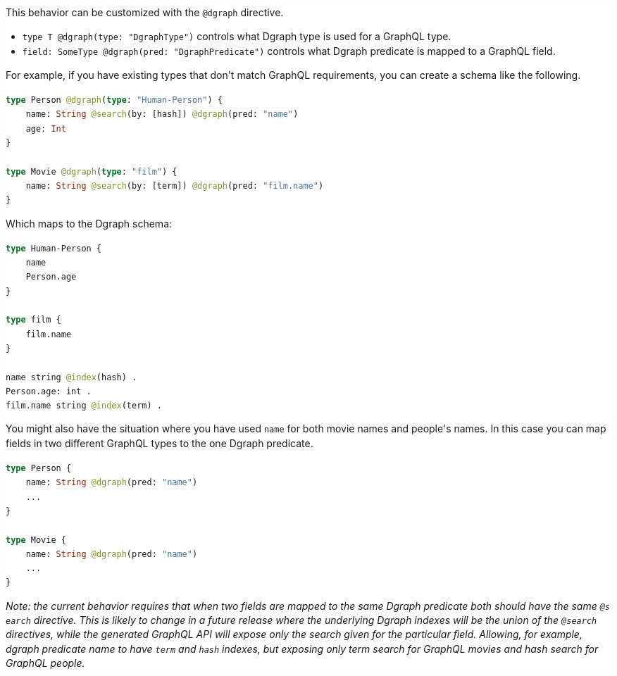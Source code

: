 This behavior can be customized with the `@dgraph` directive.  

* `type T @dgraph(type: "DgraphType")` controls what Dgraph type is used for a GraphQL type.
* `field: SomeType @dgraph(pred: "DgraphPredicate")` controls what Dgraph predicate is mapped to a GraphQL field.

For example, if you have existing types that don't match GraphQL requirements, you can create a schema like the following.

```graphql
type Person @dgraph(type: "Human-Person") {
    name: String @search(by: [hash]) @dgraph(pred: "name")
    age: Int
}

type Movie @dgraph(type: "film") {
    name: String @search(by: [term]) @dgraph(pred: "film.name")
}
```

Which maps to the Dgraph schema:

```graphql
type Human-Person {
    name
    Person.age
}

type film {
    film.name
}

name string @index(hash) .
Person.age: int .
film.name string @index(term) .
```

You might also have the situation where you have used `name` for both movie names and people's names.  In this case you can map fields in two different GraphQL types to the one Dgraph predicate.

```graphql
type Person {
    name: String @dgraph(pred: "name")
    ...
}

type Movie {
    name: String @dgraph(pred: "name")
    ...
}
```

*Note: the current behavior requires that when two fields are mapped to the same Dgraph predicate both should have the same `@search` directive.  This is likely to change in a future release where the underlying Dgraph indexes will be the union of the `@search` directives, while the generated GraphQL API will expose only the search given for the particular field.  Allowing, for example, dgraph predicate name to have `term` and `hash` indexes, but exposing only term search for GraphQL movies and hash search for GraphQL people.*
